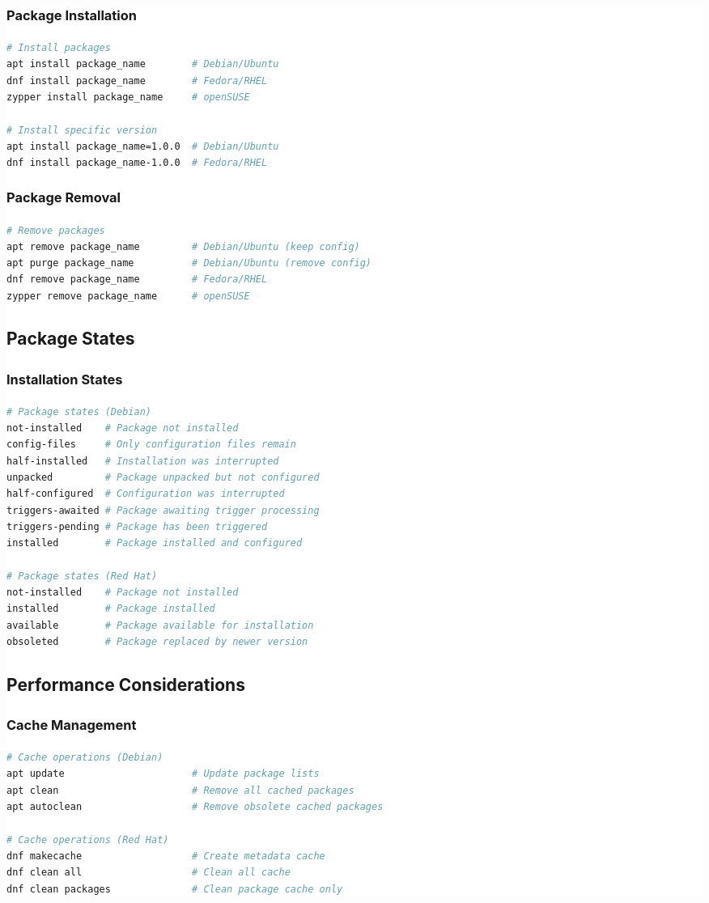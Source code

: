 ### Package Installation
```bash
# Install packages
apt install package_name        # Debian/Ubuntu
dnf install package_name        # Fedora/RHEL
zypper install package_name     # openSUSE

# Install specific version
apt install package_name=1.0.0  # Debian/Ubuntu
dnf install package_name-1.0.0  # Fedora/RHEL
```

### Package Removal
```bash
# Remove packages
apt remove package_name         # Debian/Ubuntu (keep config)
apt purge package_name          # Debian/Ubuntu (remove config)
dnf remove package_name         # Fedora/RHEL
zypper remove package_name      # openSUSE
```

## Package States

### Installation States
```bash
# Package states (Debian)
not-installed    # Package not installed
config-files     # Only configuration files remain
half-installed   # Installation was interrupted
unpacked         # Package unpacked but not configured
half-configured  # Configuration was interrupted
triggers-awaited # Package awaiting trigger processing
triggers-pending # Package has been triggered
installed        # Package installed and configured

# Package states (Red Hat)
not-installed    # Package not installed
installed        # Package installed
available        # Package available for installation
obsoleted        # Package replaced by newer version
```

## Performance Considerations

### Cache Management
```bash
# Cache operations (Debian)
apt update                      # Update package lists
apt clean                       # Remove all cached packages
apt autoclean                   # Remove obsolete cached packages

# Cache operations (Red Hat)
dnf makecache                   # Create metadata cache
dnf clean all                   # Clean all cache
dnf clean packages              # Clean package cache only
```
